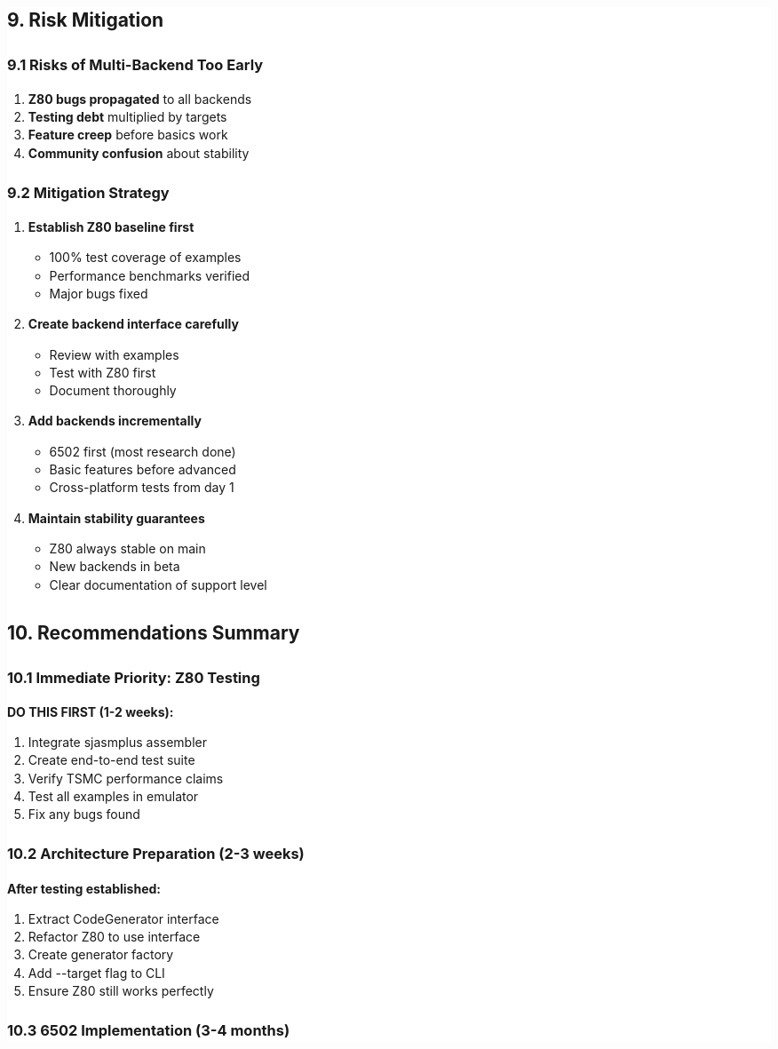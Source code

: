 ## 9. Risk Mitigation

### 9.1 Risks of Multi-Backend Too Early

1. **Z80 bugs propagated** to all backends
2. **Testing debt** multiplied by targets
3. **Feature creep** before basics work
4. **Community confusion** about stability

### 9.2 Mitigation Strategy

1. **Establish Z80 baseline first**
   - 100% test coverage of examples
   - Performance benchmarks verified
   - Major bugs fixed

2. **Create backend interface carefully**
   - Review with examples
   - Test with Z80 first
   - Document thoroughly

3. **Add backends incrementally**
   - 6502 first (most research done)
   - Basic features before advanced
   - Cross-platform tests from day 1

4. **Maintain stability guarantees**
   - Z80 always stable on main
   - New backends in beta
   - Clear documentation of support level

## 10. Recommendations Summary

### 10.1 Immediate Priority: Z80 Testing

**DO THIS FIRST (1-2 weeks):**
1. Integrate sjasmplus assembler
2. Create end-to-end test suite
3. Verify TSMC performance claims
4. Test all examples in emulator
5. Fix any bugs found

### 10.2 Architecture Preparation (2-3 weeks)

**After testing established:**
1. Extract CodeGenerator interface
2. Refactor Z80 to use interface
3. Create generator factory
4. Add --target flag to CLI
5. Ensure Z80 still works perfectly

### 10.3 6502 Implementation (3-4 months)
